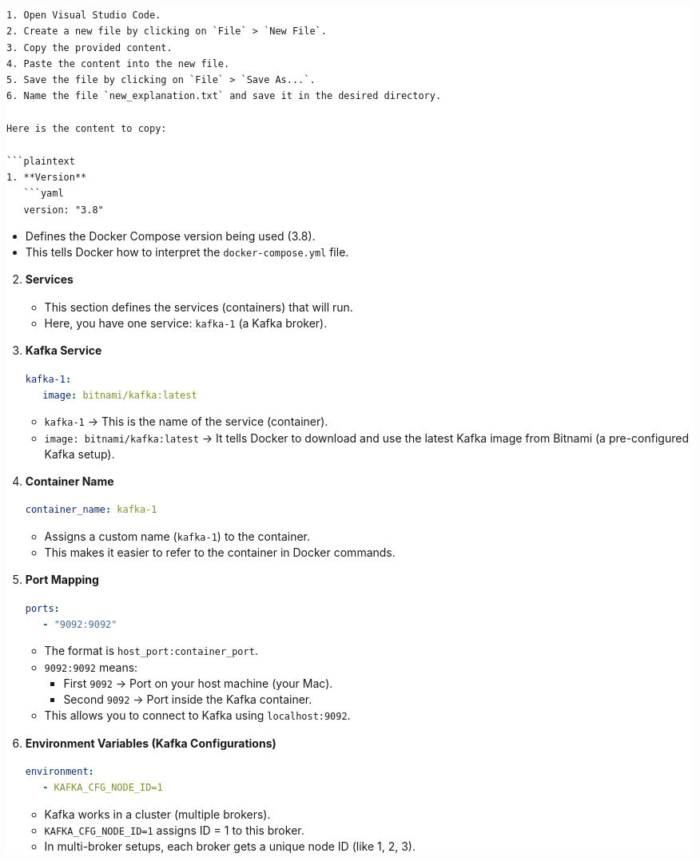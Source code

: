 ```
1. Open Visual Studio Code.
2. Create a new file by clicking on `File` > `New File`.
3. Copy the provided content.
4. Paste the content into the new file.
5. Save the file by clicking on `File` > `Save As...`.
6. Name the file `new_explanation.txt` and save it in the desired directory.

Here is the content to copy:

```plaintext
1. **Version**
   ```yaml
   version: "3.8"
   ```
   - Defines the Docker Compose version being used (3.8).
   - This tells Docker how to interpret the `docker-compose.yml` file.

2. **Services**
   - This section defines the services (containers) that will run.
   - Here, you have one service: `kafka-1` (a Kafka broker).

3. **Kafka Service**
   ```yaml
   kafka-1:
      image: bitnami/kafka:latest
   ```
   - `kafka-1` → This is the name of the service (container).
   - `image: bitnami/kafka:latest` → It tells Docker to download and use the latest Kafka image from Bitnami (a pre-configured Kafka setup).

4. **Container Name**
   ```yaml
   container_name: kafka-1
   ```
   - Assigns a custom name (`kafka-1`) to the container.
   - This makes it easier to refer to the container in Docker commands.

5. **Port Mapping**
   ```yaml
   ports:
      - "9092:9092"
   ```
   - The format is `host_port:container_port`.
   - `9092:9092` means:
     - First `9092` → Port on your host machine (your Mac).
     - Second `9092` → Port inside the Kafka container.
   - This allows you to connect to Kafka using `localhost:9092`.

6. **Environment Variables (Kafka Configurations)**
   ```yaml
   environment:
      - KAFKA_CFG_NODE_ID=1
   ```
   - Kafka works in a cluster (multiple brokers).
   - `KAFKA_CFG_NODE_ID=1` assigns ID = 1 to this broker.
   - In multi-broker setups, each broker gets a unique node ID (like 1, 2, 3).
